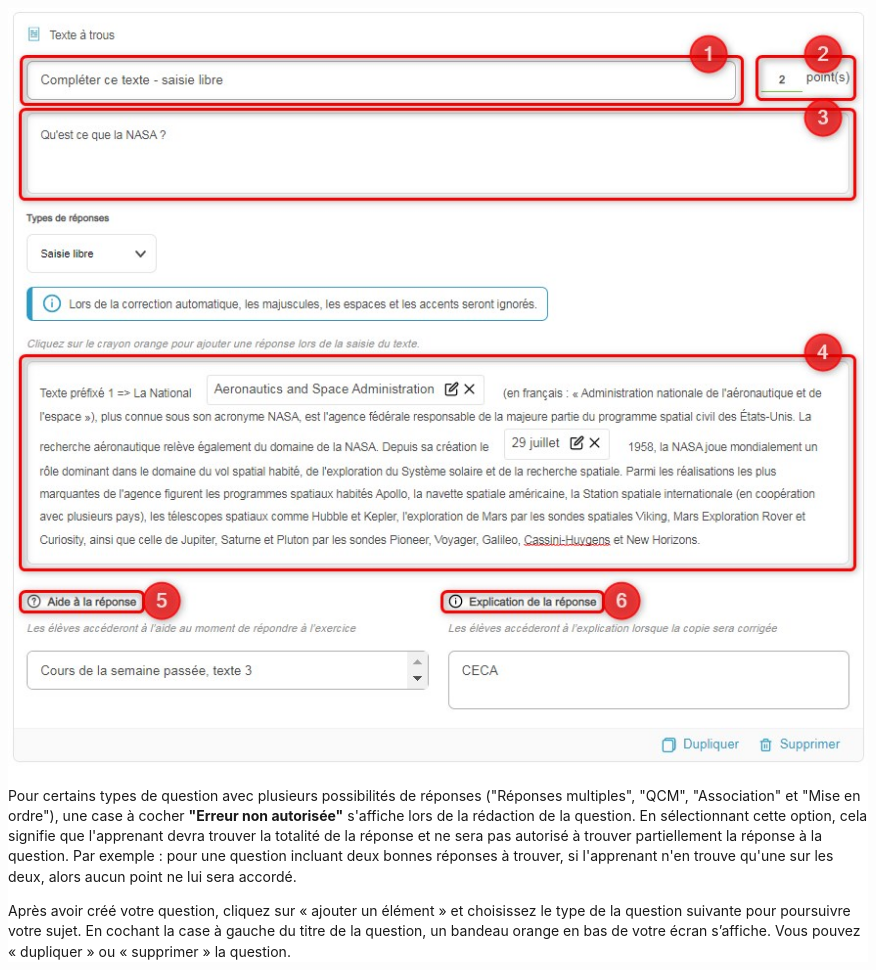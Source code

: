 ![](<.gitbook/assets/exercizer_renseigner_exercice.jpg>)

Pour certains types de question avec plusieurs possibilités de réponses ("Réponses multiples", "QCM", "Association" et "Mise en ordre"), une case à cocher **"Erreur non autorisée"** s'affiche lors de la rédaction de la question. En sélectionnant cette option, cela signifie que l'apprenant devra trouver la totalité de la réponse et ne sera pas autorisé à trouver partiellement la réponse à la question. Par exemple : pour une question incluant deux bonnes réponses à trouver, si l'apprenant n'en trouve qu'une sur les deux, alors aucun point ne lui sera accordé.

Après avoir créé votre question, cliquez sur « ajouter un élément » et choisissez le type de la question suivante pour poursuivre votre sujet. En cochant la case à gauche du titre de la question, un bandeau orange en bas de votre écran s’affiche. Vous pouvez « dupliquer » ou « supprimer » la question.
